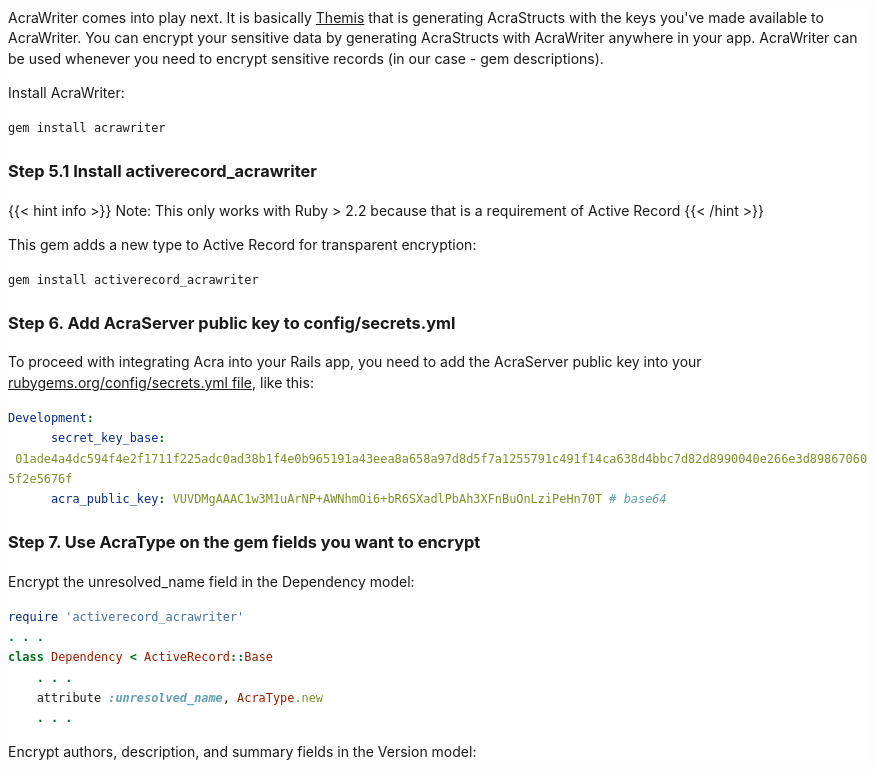 AcraWriter comes into play next. It is basically [Themis](https://www.github.com/cossacklabs/themis) that is generating 
AcraStructs with the keys you've made available to AcraWriter. You can encrypt your sensitive data by generating 
AcraStructs with AcraWriter anywhere in your app. AcraWriter can be used whenever you need to encrypt sensitive records 
(in our case - gem descriptions).

Install AcraWriter:

```bash
gem install acrawriter
```    

### Step 5.1 Install activerecord_acrawriter

{{< hint info >}}
Note: This only works with Ruby > 2.2 because that is a requirement of Active Record
{{< /hint >}}

This gem adds a new type to Active Record for transparent encryption:

```bash
gem install activerecord_acrawriter    
```

### Step 6. Add AcraServer public key to config/secrets.yml

To proceed with integrating Acra into your Rails app, you need to add the AcraServer public key into your 
[rubygems.org/config/secrets.yml file](https://github.com/rubygems/rubygems.org/blob/master/config/secrets.yml), like this:

```yaml
Development:
      secret_key_base: 
 01ade4a4dc594f4e2f1711f225adc0ad38b1f4e0b965191a43eea8a658a97d8d5f7a1255791c491f14ca638d4bbc7d82d8990040e266e3d898670605f2e5676f
      acra_public_key: VUVDMgAAAC1w3M1uArNP+AWNhmOi6+bR6SXadlPbAh3XFnBuOnLziPeHn70T # base64
```

### Step 7. Use AcraType on the gem fields you want to encrypt

Encrypt the unresolved_name field in the Dependency model:

```ruby
require 'activerecord_acrawriter'
. . .
class Dependency < ActiveRecord::Base
    . . .
    attribute :unresolved_name, AcraType.new
    . . .
```    

Encrypt authors, description, and summary fields in the Version model:
